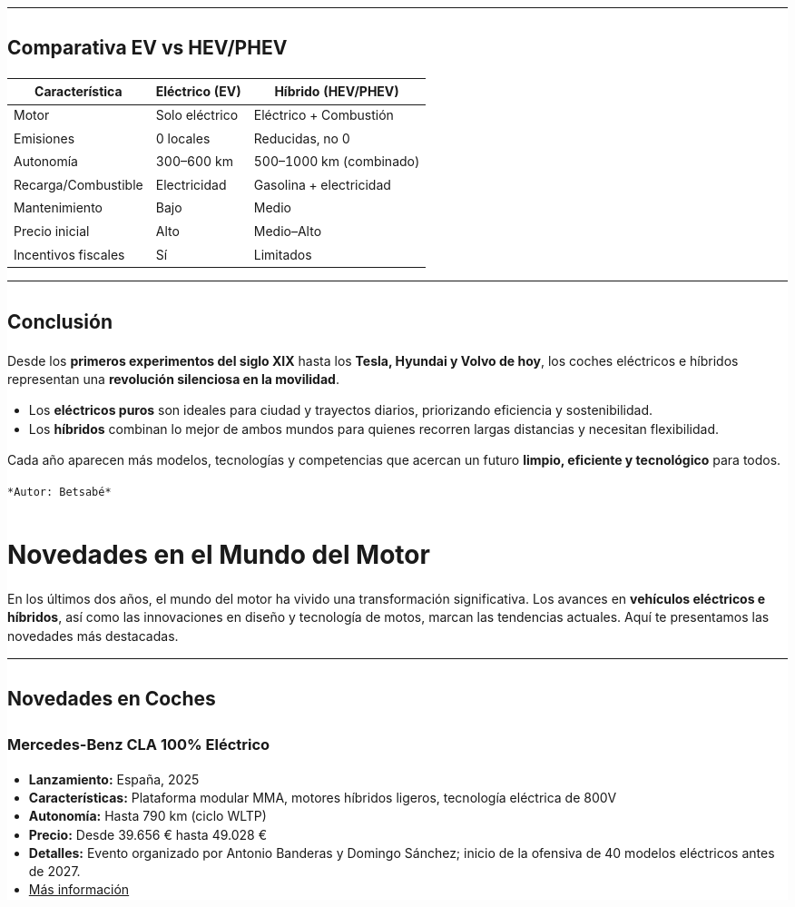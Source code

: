 

---

##  Comparativa EV vs HEV/PHEV

| Característica           | Eléctrico (EV)        | Híbrido (HEV/PHEV)         |
|---------------------------|---------------------|----------------------------|
| Motor                     | Solo eléctrico       | Eléctrico + Combustión     |
| Emisiones                 | 0 locales            | Reducidas, no 0            |
| Autonomía                 | 300–600 km           | 500–1000 km (combinado)    |
| Recarga/Combustible       | Electricidad         | Gasolina + electricidad     |
| Mantenimiento             | Bajo                 | Medio                       |
| Precio inicial            | Alto                 | Medio–Alto                  |
| Incentivos fiscales       | Sí                   | Limitados                   |

---

##  Conclusión

Desde los **primeros experimentos del siglo XIX** hasta los **Tesla, Hyundai y Volvo de hoy**, los coches eléctricos e híbridos representan una **revolución silenciosa en la movilidad**.  

- Los **eléctricos puros** son ideales para ciudad y trayectos diarios, priorizando eficiencia y sostenibilidad.  
- Los **híbridos** combinan lo mejor de ambos mundos para quienes recorren largas distancias y necesitan flexibilidad.  

Cada año aparecen más modelos, tecnologías y competencias que acercan un futuro **limpio, eficiente y tecnológico** para todos.


`*Autor: Betsabé*`



#  Novedades en el Mundo del Motor

En los últimos dos años, el mundo del motor ha vivido una transformación significativa. Los avances en **vehículos eléctricos e híbridos**, así como las innovaciones en diseño y tecnología de motos, marcan las tendencias actuales. Aquí te presentamos las novedades más destacadas.

---

##  Novedades en Coches

### Mercedes-Benz CLA 100% Eléctrico
- **Lanzamiento:** España, 2025  
- **Características:** Plataforma modular MMA, motores híbridos ligeros, tecnología eléctrica de 800V  
- **Autonomía:** Hasta 790 km (ciclo WLTP)  
- **Precio:** Desde 39.656 € hasta 49.028 €  
- **Detalles:** Evento organizado por Antonio Banderas y Domingo Sánchez; inicio de la ofensiva de 40 modelos eléctricos antes de 2027.  
- [Más información](https://cincodias.elpais.com/companias/2025-10-14/repsol-presenta-una-nueva-gasolina-renovable-que-emite-un-70-menos-de-co2-y-que-cuesta-nueve-centimos-mas.html)
